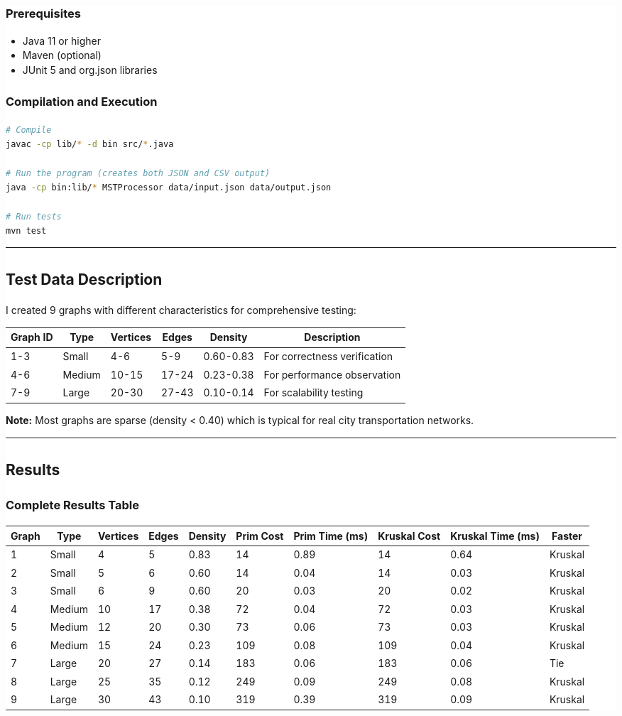### Prerequisites
- Java 11 or higher
- Maven (optional)
- JUnit 5 and org.json libraries

### Compilation and Execution

```bash
# Compile
javac -cp lib/* -d bin src/*.java

# Run the program (creates both JSON and CSV output)
java -cp bin:lib/* MSTProcessor data/input.json data/output.json

# Run tests
mvn test
```

---

## Test Data Description

I created 9 graphs with different characteristics for comprehensive testing:

| Graph ID | Type | Vertices | Edges | Density | Description |
|----------|------|----------|-------|---------|-------------|
| 1-3 | Small | 4-6 | 5-9 | 0.60-0.83 | For correctness verification |
| 4-6 | Medium | 10-15 | 17-24 | 0.23-0.38 | For performance observation |
| 7-9 | Large | 20-30 | 27-43 | 0.10-0.14 | For scalability testing |

**Note:** Most graphs are sparse (density < 0.40) which is typical for real city transportation networks.

---

## Results

### Complete Results Table

| Graph | Type | Vertices | Edges | Density | Prim Cost | Prim Time (ms) | Kruskal Cost | Kruskal Time (ms) | Faster |
|-------|------|----------|-------|---------|-----------|----------------|--------------|-------------------|--------|
| 1 | Small | 4 | 5 | 0.83 | 14 | 0.89 | 14 | 0.64 | Kruskal |
| 2 | Small | 5 | 6 | 0.60 | 14 | 0.04 | 14 | 0.03 | Kruskal |
| 3 | Small | 6 | 9 | 0.60 | 20 | 0.03 | 20 | 0.02 | Kruskal |
| 4 | Medium | 10 | 17 | 0.38 | 72 | 0.04 | 72 | 0.03 | Kruskal |
| 5 | Medium | 12 | 20 | 0.30 | 73 | 0.06 | 73 | 0.03 | Kruskal |
| 6 | Medium | 15 | 24 | 0.23 | 109 | 0.08 | 109 | 0.04 | Kruskal |
| 7 | Large | 20 | 27 | 0.14 | 183 | 0.06 | 183 | 0.06 | Tie |
| 8 | Large | 25 | 35 | 0.12 | 249 | 0.09 | 249 | 0.08 | Kruskal |
| 9 | Large | 30 | 43 | 0.10 | 319 | 0.39 | 319 | 0.09 | Kruskal |
